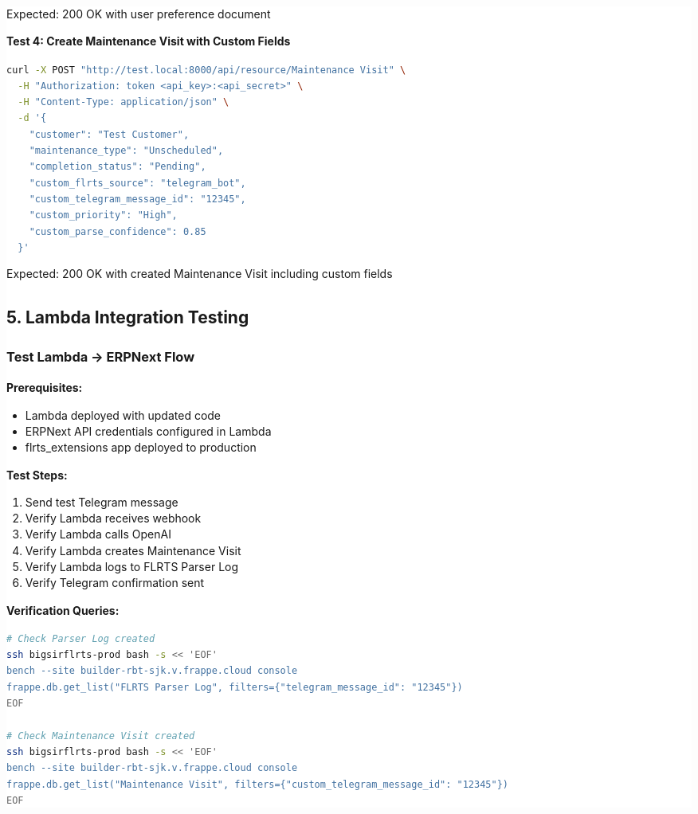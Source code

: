 Expected: 200 OK with user preference document

**Test 4: Create Maintenance Visit with Custom Fields**

```bash
curl -X POST "http://test.local:8000/api/resource/Maintenance Visit" \
  -H "Authorization: token <api_key>:<api_secret>" \
  -H "Content-Type: application/json" \
  -d '{
    "customer": "Test Customer",
    "maintenance_type": "Unscheduled",
    "completion_status": "Pending",
    "custom_flrts_source": "telegram_bot",
    "custom_telegram_message_id": "12345",
    "custom_priority": "High",
    "custom_parse_confidence": 0.85
  }'
```

Expected: 200 OK with created Maintenance Visit including custom fields

## 5. Lambda Integration Testing

### Test Lambda → ERPNext Flow

**Prerequisites:**

- Lambda deployed with updated code
- ERPNext API credentials configured in Lambda
- flrts_extensions app deployed to production

**Test Steps:**

1. Send test Telegram message
2. Verify Lambda receives webhook
3. Verify Lambda calls OpenAI
4. Verify Lambda creates Maintenance Visit
5. Verify Lambda logs to FLRTS Parser Log
6. Verify Telegram confirmation sent

**Verification Queries:**

```bash
# Check Parser Log created
ssh bigsirflrts-prod bash -s << 'EOF'
bench --site builder-rbt-sjk.v.frappe.cloud console
frappe.db.get_list("FLRTS Parser Log", filters={"telegram_message_id": "12345"})
EOF

# Check Maintenance Visit created
ssh bigsirflrts-prod bash -s << 'EOF'
bench --site builder-rbt-sjk.v.frappe.cloud console
frappe.db.get_list("Maintenance Visit", filters={"custom_telegram_message_id": "12345"})
EOF
```
